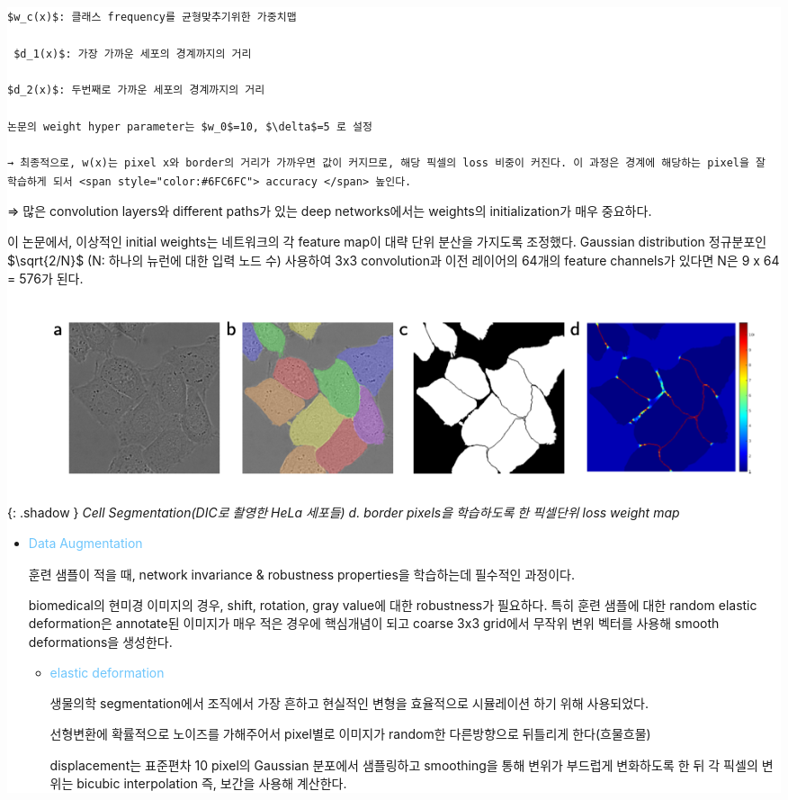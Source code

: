     $w_c(x)$: 클래스 frequency를 균형맞추기위한 가중치맵 
    
     $d_1(x)$: 가장 가까운 세포의 경계까지의 거리
    
    $d_2(x)$: 두번째로 가까운 세포의 경계까지의 거리 
    
    논문의 weight hyper parameter는 $w_0$=10, $\delta$=5 로 설정
    
    → 최종적으로, w(x)는 pixel x와 border의 거리가 가까우면 값이 커지므로, 해당 픽셀의 loss 비중이 커진다. 이 과정은 경계에 해당하는 pixel을 잘 학습하게 되서 <span style="color:#6FC6FC"> accuracy </span> 높인다.
    

⇒ 많은 convolution layers와 different paths가 있는 deep networks에서는 weights의 initialization가 매우 중요하다.

이 논문에서, 이상적인 initial weights는 네트워크의 각 feature map이 대략 단위 분산을 가지도록 조정했다. Gaussian distribution 정규분포인 $\sqrt{2/N}$ (N: 하나의 뉴런에 대한 입력 노드 수) 사용하여 3x3 convolution과 이전 레이어의 64개의 feature channels가 있다면 N은 9 x 64 = 576가 된다.

![](/assets/img/unet/unet3.png){: .shadow }
_Cell Segmentation(DIC로 촬영한 HeLa 세포들) 
d. border pixels을 학습하도록 한 픽셀단위 loss weight map_

- <span style="color:#6FC6FC"> Data Augmentation </span>
    
    훈련 샘플이 적을 때, network invariance & robustness properties을 학습하는데 필수적인 과정이다.
    
    biomedical의 현미경 이미지의 경우, shift, rotation, gray value에 대한 robustness가 필요하다. 특히 훈련 샘플에 대한 random elastic deformation은 annotate된 이미지가 매우 적은 경우에 핵심개념이 되고 coarse 3x3 grid에서 무작위 변위 벡터를 사용해 smooth deformations을 생성한다.
    
    - <span style="color:#6FC6FC"> elastic deformation </span>
        
        생물의학 segmentation에서 조직에서 가장 흔하고 현실적인 변형을 효율적으로 시뮬레이션 하기 위해 사용되었다.
        
        선형변환에 확률적으로 노이즈를 가해주어서 pixel별로 이미지가 random한 다른방향으로 뒤틀리게 한다(흐물흐물)
        
        displacement는 표준편차 10 pixel의 Gaussian 분포에서 샘플링하고 smoothing을 통해 변위가 부드럽게 변화하도록 한 뒤 각 픽셀의 변위는 bicubic interpolation 즉, 보간을 사용해 계산한다.
        